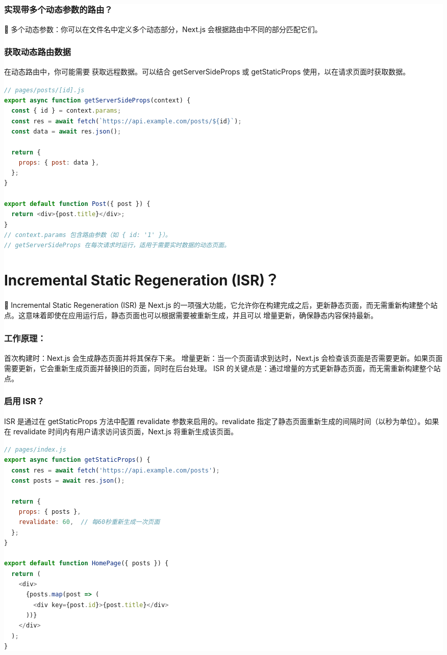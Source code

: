 ### 实现带多个动态参数的路由？
📌 多个动态参数：你可以在文件名中定义多个动态部分，Next.js 会根据路由中不同的部分匹配它们。

### 获取动态路由数据
在动态路由中，你可能需要 获取远程数据。可以结合 getServerSideProps 或 getStaticProps 使用，以在请求页面时获取数据。
```javascript
// pages/posts/[id].js
export async function getServerSideProps(context) {
  const { id } = context.params;
  const res = await fetch(`https://api.example.com/posts/${id}`);
  const data = await res.json();

  return {
    props: { post: data },
  };
}

export default function Post({ post }) {
  return <div>{post.title}</div>;
}
// context.params 包含路由参数（如 { id: '1' }）。
// getServerSideProps 在每次请求时运行，适用于需要实时数据的动态页面。
```
# Incremental Static Regeneration (ISR)？
📌 Incremental Static Regeneration (ISR) 是 Next.js 的一项强大功能，它允许你在构建完成之后，更新静态页面，而无需重新构建整个站点。这意味着即使在应用运行后，静态页面也可以根据需要被重新生成，并且可以 增量更新，确保静态内容保持最新。

### 工作原理：
首次构建时：Next.js 会生成静态页面并将其保存下来。
增量更新：当一个页面请求到达时，Next.js 会检查该页面是否需要更新。如果页面需要更新，它会重新生成页面并替换旧的页面，同时在后台处理。
ISR 的关键点是：通过增量的方式更新静态页面，而无需重新构建整个站点。

### 启用 ISR？
ISR 是通过在 getStaticProps 方法中配置 revalidate 参数来启用的。revalidate 指定了静态页面重新生成的间隔时间（以秒为单位）。如果在 revalidate 时间内有用户请求访问该页面，Next.js 将重新生成该页面。
```javascript
// pages/index.js
export async function getStaticProps() {
  const res = await fetch('https://api.example.com/posts');
  const posts = await res.json();

  return {
    props: { posts },
    revalidate: 60,  // 每60秒重新生成一次页面
  };
}

export default function HomePage({ posts }) {
  return (
    <div>
      {posts.map(post => (
        <div key={post.id}>{post.title}</div>
      ))}
    </div>
  );
}

```